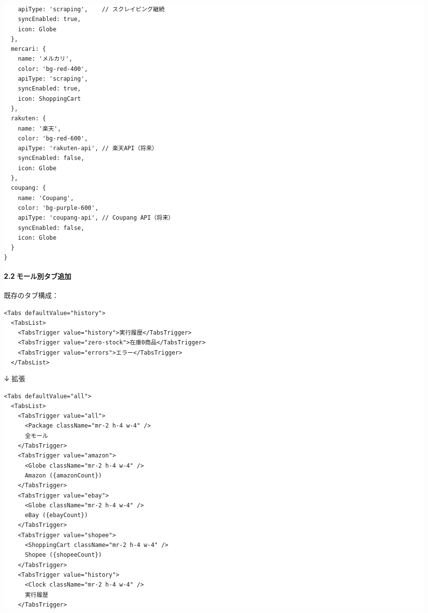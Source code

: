 ```tsx
    apiType: 'scraping',    // スクレイピング継続
    syncEnabled: true,
    icon: Globe
  },
  mercari: {
    name: 'メルカリ',
    color: 'bg-red-400',
    apiType: 'scraping',
    syncEnabled: true,
    icon: ShoppingCart
  },
  rakuten: {
    name: '楽天',
    color: 'bg-red-600',
    apiType: 'rakuten-api', // 楽天API（将来）
    syncEnabled: false,
    icon: Globe
  },
  coupang: {
    name: 'Coupang',
    color: 'bg-purple-600',
    apiType: 'coupang-api', // Coupang API（将来）
    syncEnabled: false,
    icon: Globe
  }
}
```

#### 2.2 モール別タブ追加

既存のタブ構成：
```tsx
<Tabs defaultValue="history">
  <TabsList>
    <TabsTrigger value="history">実行履歴</TabsTrigger>
    <TabsTrigger value="zero-stock">在庫0商品</TabsTrigger>
    <TabsTrigger value="errors">エラー</TabsTrigger>
  </TabsList>
```

↓ 拡張

```tsx
<Tabs defaultValue="all">
  <TabsList>
    <TabsTrigger value="all">
      <Package className="mr-2 h-4 w-4" />
      全モール
    </TabsTrigger>
    <TabsTrigger value="amazon">
      <Globe className="mr-2 h-4 w-4" />
      Amazon ({amazonCount})
    </TabsTrigger>
    <TabsTrigger value="ebay">
      <Globe className="mr-2 h-4 w-4" />
      eBay ({ebayCount})
    </TabsTrigger>
    <TabsTrigger value="shopee">
      <ShoppingCart className="mr-2 h-4 w-4" />
      Shopee ({shopeeCount})
    </TabsTrigger>
    <TabsTrigger value="history">
      <Clock className="mr-2 h-4 w-4" />
      実行履歴
    </TabsTrigger>
```